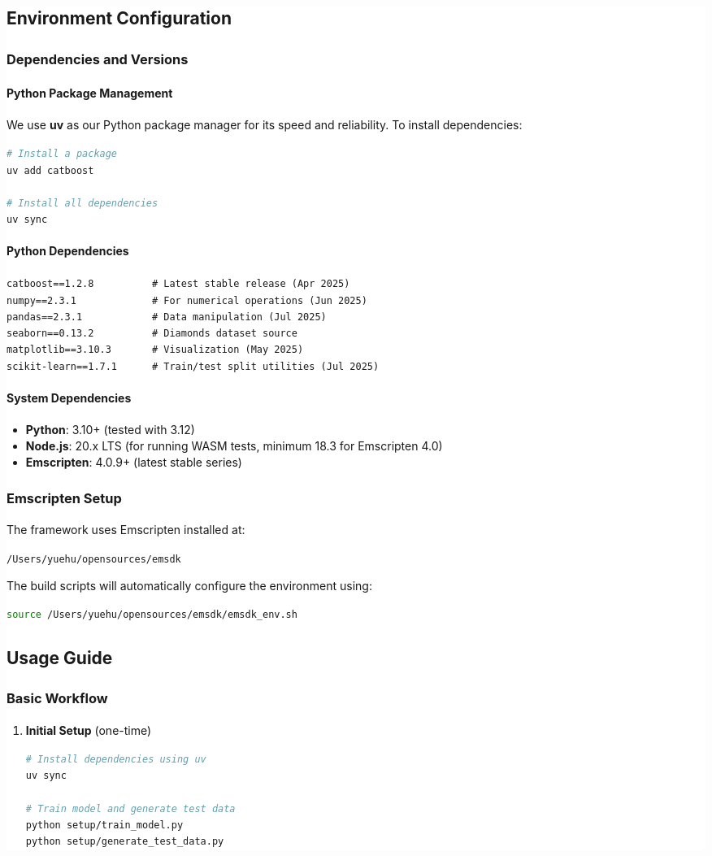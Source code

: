 ## Environment Configuration

### Dependencies and Versions

#### Python Package Management

We use **uv** as our Python package manager for its speed and reliability. To install dependencies:

```bash
# Install a package
uv add catboost

# Install all dependencies
uv sync
```

#### Python Dependencies

```
catboost==1.2.8          # Latest stable release (Apr 2025)
numpy==2.3.1             # For numerical operations (Jun 2025)
pandas==2.3.1            # Data manipulation (Jul 2025)
seaborn==0.13.2          # Diamonds dataset source
matplotlib==3.10.3       # Visualization (May 2025)
scikit-learn==1.7.1      # Train/test split utilities (Jul 2025)
```

#### System Dependencies

- **Python**: 3.10+ (tested with 3.12)
- **Node.js**: 20.x LTS (for running WASM tests, minimum 18.3 for Emscripten 4.0)
- **Emscripten**: 4.0.9+ (latest stable series)

### Emscripten Setup

The framework uses Emscripten installed at:

```
/Users/yuehu/opensources/emsdk
```

The build scripts will automatically configure the environment using:

```bash
source /Users/yuehu/opensources/emsdk/emsdk_env.sh
```

## Usage Guide

### Basic Workflow

1. **Initial Setup** (one-time)

   ```bash
   # Install dependencies using uv
   uv sync
   
   # Train model and generate test data
   python setup/train_model.py
   python setup/generate_test_data.py
   ```
